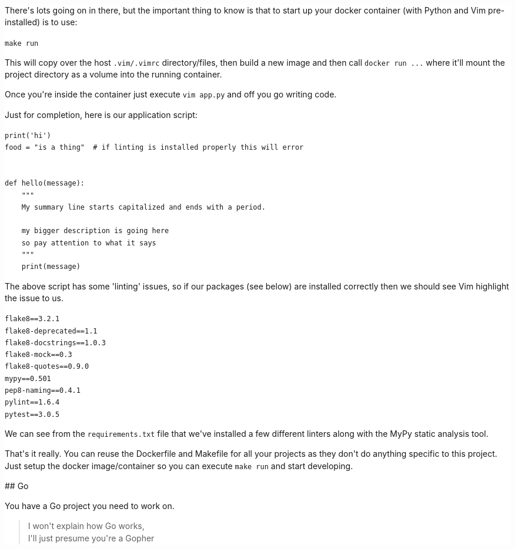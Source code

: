 There's lots going on in there, but the important thing to know is that to start up your docker container (with Python and Vim pre-installed) is to use:

```
make run
```

This will copy over the host `.vim/.vimrc` directory/files, then build a new image and then call `docker run ...` where it'll mount the project directory as a volume into the running container.

Once you're inside the container just execute `vim app.py` and off you go writing code.

Just for completion, here is our application script:

```
print('hi')
food = "is a thing"  # if linting is installed properly this will error


def hello(message):
    """
    My summary line starts capitalized and ends with a period.

    my bigger description is going here
    so pay attention to what it says
    """
    print(message)
```

The above script has some 'linting' issues, so if our packages (see below) are installed correctly then we should see Vim highlight the issue to us.

```
flake8==3.2.1
flake8-deprecated==1.1
flake8-docstrings==1.0.3
flake8-mock==0.3
flake8-quotes==0.9.0
mypy==0.501
pep8-naming==0.4.1
pylint==1.6.4
pytest==3.0.5
```

We can see from the `requirements.txt` file that we've installed a few different linters along with the MyPy static analysis tool.

That's it really. You can reuse the Dockerfile and Makefile for all your projects as they don't do anything specific to this project. Just setup the docker image/container so you can execute `make run` and start developing.

<div id="3"></div>
## Go

You have a Go project you need to work on.

> I won't explain how Go works,  
> I'll just presume you're a Gopher

